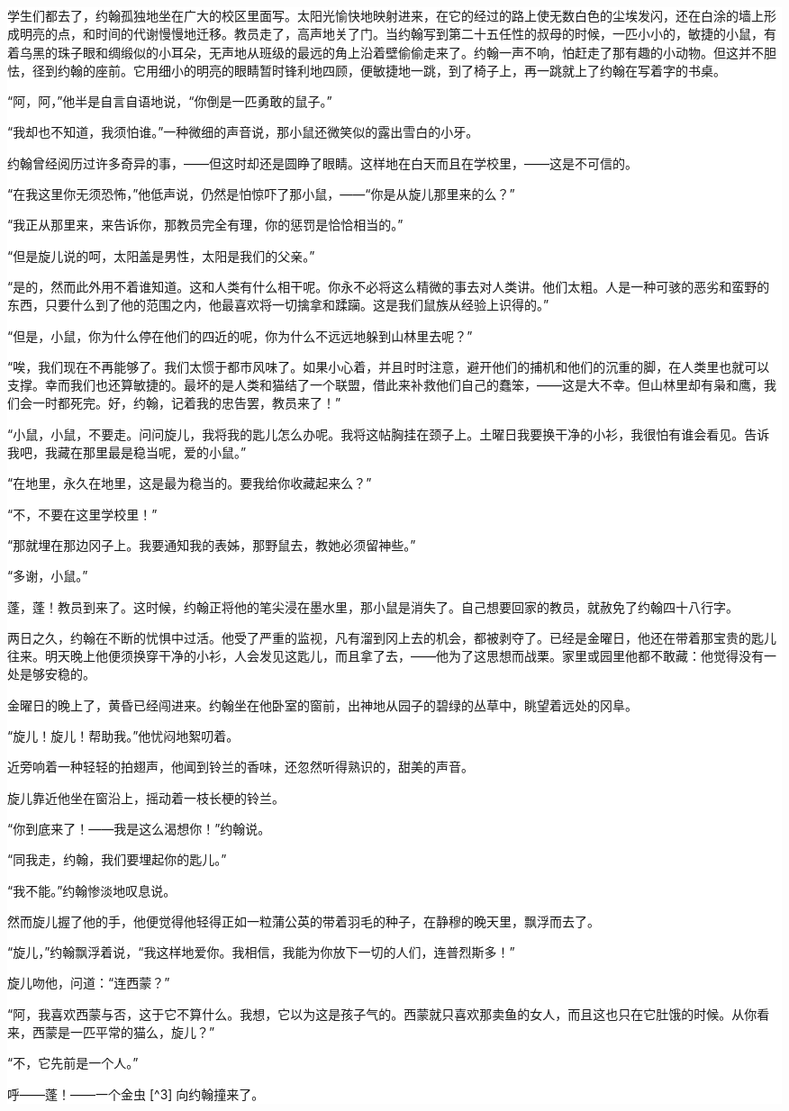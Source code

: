 学生们都去了，约翰孤独地坐在广大的校区里面写。太阳光愉快地映射进来，在它的经过的路上使无数白色的尘埃发闪，还在白涂的墙上形成明亮的点，和时间的代谢慢慢地迁移。教员走了，高声地关了门。当约翰写到第二十五任性的叔母的时候，一匹小小的，敏捷的小鼠，有着乌黑的珠子眼和绸缎似的小耳朵，无声地从班级的最远的角上沿着壁偷偷走来了。约翰一声不响，怕赶走了那有趣的小动物。但这并不胆怯，径到约翰的座前。它用细小的明亮的眼睛暂时锋利地四顾，便敏捷地一跳，到了椅子上，再一跳就上了约翰在写着字的书桌。

“阿，阿，”他半是自言自语地说，“你倒是一匹勇敢的鼠子。”

“我却也不知道，我须怕谁。”一种微细的声音说，那小鼠还微笑似的露出雪白的小牙。

约翰曾经阅历过许多奇异的事，——但这时却还是圆睁了眼睛。这样地在白天而且在学校里，——这是不可信的。

“在我这里你无须恐怖，”他低声说，仍然是怕惊吓了那小鼠，——“你是从旋儿那里来的么？”

“我正从那里来，来告诉你，那教员完全有理，你的惩罚是恰恰相当的。”

“但是旋儿说的呵，太阳盖是男性，太阳是我们的父亲。”

“是的，然而此外用不着谁知道。这和人类有什么相干呢。你永不必将这么精微的事去对人类讲。他们太粗。人是一种可骇的恶劣和蛮野的东西，只要什么到了他的范围之内，他最喜欢将一切擒拿和蹂躏。这是我们鼠族从经验上识得的。”

“但是，小鼠，你为什么停在他们的四近的呢，你为什么不远远地躲到山林里去呢？”

“唉，我们现在不再能够了。我们太惯于都市风味了。如果小心着，并且时时注意，避开他们的捕机和他们的沉重的脚，在人类里也就可以支撑。幸而我们也还算敏捷的。最坏的是人类和猫结了一个联盟，借此来补救他们自己的蠢笨，——这是大不幸。但山林里却有枭和鹰，我们会一时都死完。好，约翰，记着我的忠告罢，教员来了！”

“小鼠，小鼠，不要走。问问旋儿，我将我的匙儿怎么办呢。我将这帖胸挂在颈子上。土曜日我要换干净的小衫，我很怕有谁会看见。告诉我吧，我藏在那里最是稳当呢，爱的小鼠。”

“在地里，永久在地里，这是最为稳当的。要我给你收藏起来么？”

“不，不要在这里学校里！”

“那就埋在那边冈子上。我要通知我的表姊，那野鼠去，教她必须留神些。”

“多谢，小鼠。”

蓬，蓬！教员到来了。这时候，约翰正将他的笔尖浸在墨水里，那小鼠是消失了。自己想要回家的教员，就赦免了约翰四十八行字。

两日之久，约翰在不断的忧惧中过活。他受了严重的监视，凡有溜到冈上去的机会，都被剥夺了。已经是金曜日，他还在带着那宝贵的匙儿往来。明天晚上他便须换穿干净的小衫，人会发见这匙儿，而且拿了去，——他为了这思想而战栗。家里或园里他都不敢藏：他觉得没有一处是够安稳的。

金曜日的晚上了，黄昏已经闯进来。约翰坐在他卧室的窗前，出神地从园子的碧绿的丛草中，眺望着远处的冈阜。

“旋儿！旋儿！帮助我。”他忧闷地絮叨着。

近旁响着一种轻轻的拍翅声，他闻到铃兰的香味，还忽然听得熟识的，甜美的声音。

旋儿靠近他坐在窗沿上，摇动着一枝长梗的铃兰。

“你到底来了！——我是这么渴想你！”约翰说。

“同我走，约翰，我们要埋起你的匙儿。”

“我不能。”约翰惨淡地叹息说。

然而旋儿握了他的手，他便觉得他轻得正如一粒蒲公英的带着羽毛的种子，在静穆的晚天里，飘浮而去了。

“旋儿，”约翰飘浮着说，“我这样地爱你。我相信，我能为你放下一切的人们，连普烈斯多！”

旋儿吻他，问道：“连西蒙？”

“阿，我喜欢西蒙与否，这于它不算什么。我想，它以为这是孩子气的。西蒙就只喜欢那卖鱼的女人，而且这也只在它肚饿的时候。从你看来，西蒙是一匹平常的猫么，旋儿？”

“不，它先前是一个人。”

呼——蓬！——一个金虫 [^3] 向约翰撞来了。
